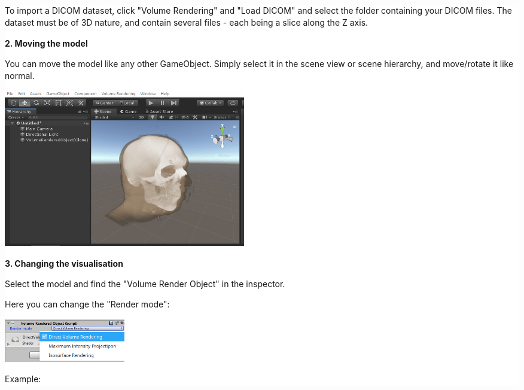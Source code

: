 To import a DICOM dataset, click "Volume Rendering" and "Load DICOM" and select the folder containing your DICOM files.
The dataset must be of 3D nature, and contain several files - each being a slice along the Z axis.

**2. Moving the model**

You can move the model like any other GameObject. Simply select it in the scene view or scene hierarchy, and move/rotate it like normal.

<img src="Screenshots/movement.gif" width="400px">

**3. Changing the visualisation**

Select the model and find the "Volume Render Object" in the inspector.

Here you can change the "Render mode":

<img src="Screenshots/rendermode.png" width="200px">

Example:
